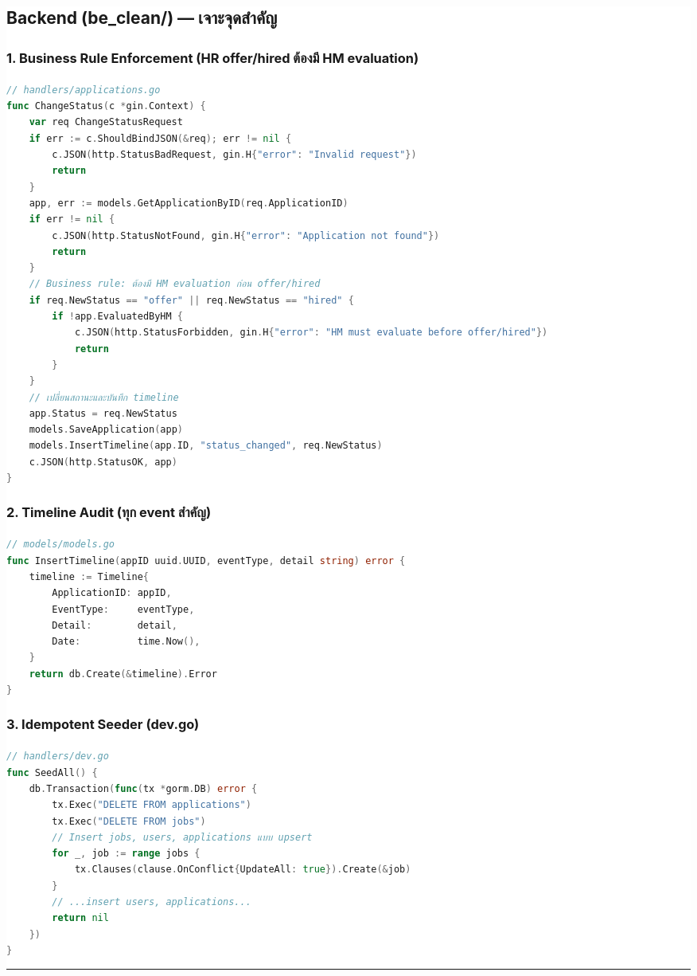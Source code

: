 
## Backend (be_clean/) — เจาะจุดสำคัญ
### 1. Business Rule Enforcement (HR offer/hired ต้องมี HM evaluation)
```go
// handlers/applications.go
func ChangeStatus(c *gin.Context) {
    var req ChangeStatusRequest
    if err := c.ShouldBindJSON(&req); err != nil {
        c.JSON(http.StatusBadRequest, gin.H{"error": "Invalid request"})
        return
    }
    app, err := models.GetApplicationByID(req.ApplicationID)
    if err != nil {
        c.JSON(http.StatusNotFound, gin.H{"error": "Application not found"})
        return
    }
    // Business rule: ต้องมี HM evaluation ก่อน offer/hired
    if req.NewStatus == "offer" || req.NewStatus == "hired" {
        if !app.EvaluatedByHM {
            c.JSON(http.StatusForbidden, gin.H{"error": "HM must evaluate before offer/hired"})
            return
        }
    }
    // เปลี่ยนสถานะและบันทึก timeline
    app.Status = req.NewStatus
    models.SaveApplication(app)
    models.InsertTimeline(app.ID, "status_changed", req.NewStatus)
    c.JSON(http.StatusOK, app)
}
```

### 2. Timeline Audit (ทุก event สำคัญ)
```go
// models/models.go
func InsertTimeline(appID uuid.UUID, eventType, detail string) error {
    timeline := Timeline{
        ApplicationID: appID,
        EventType:     eventType,
        Detail:        detail,
        Date:          time.Now(),
    }
    return db.Create(&timeline).Error
}
```

### 3. Idempotent Seeder (dev.go)
```go
// handlers/dev.go
func SeedAll() {
    db.Transaction(func(tx *gorm.DB) error {
        tx.Exec("DELETE FROM applications")
        tx.Exec("DELETE FROM jobs")
        // Insert jobs, users, applications แบบ upsert
        for _, job := range jobs {
            tx.Clauses(clause.OnConflict{UpdateAll: true}).Create(&job)
        }
        // ...insert users, applications...
        return nil
    })
}
```

---